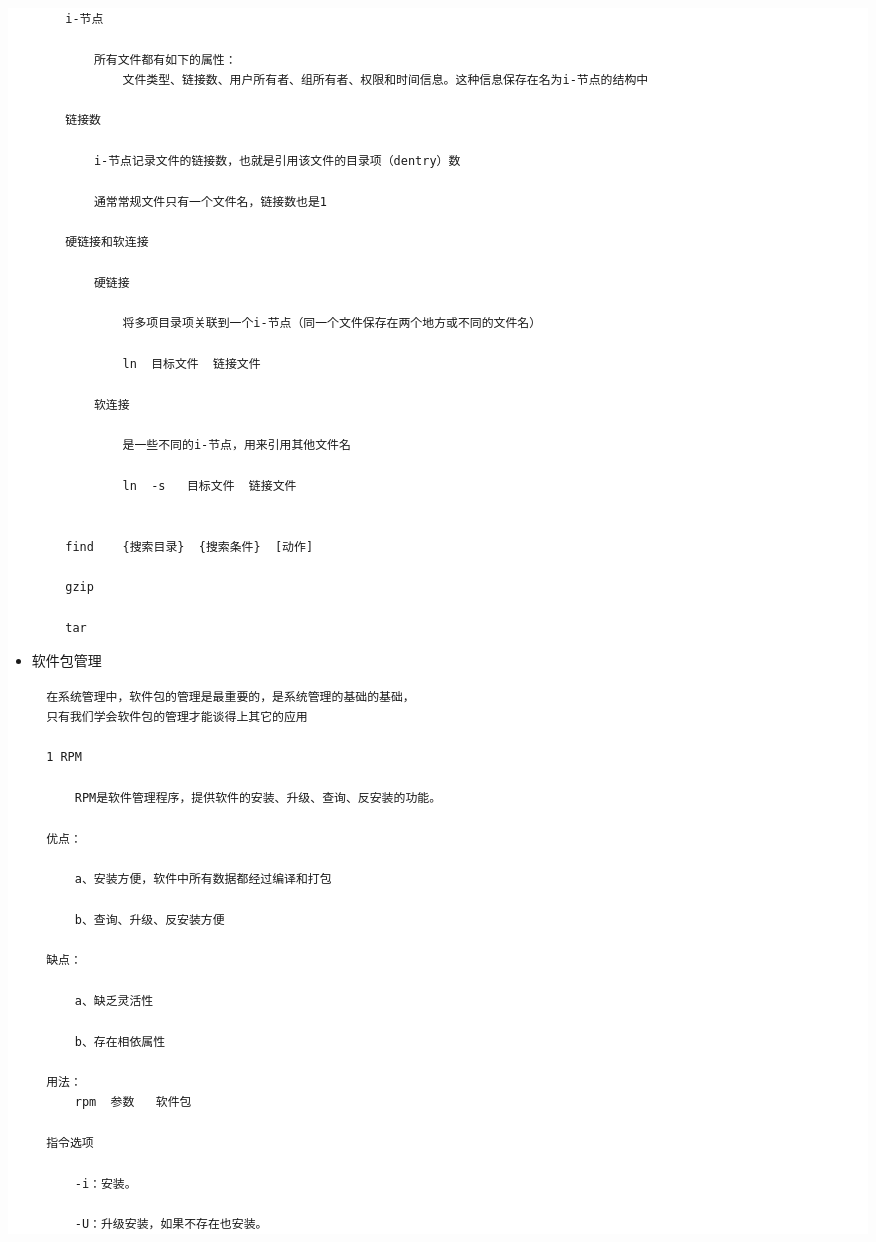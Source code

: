 			
			i-节点
			
				所有文件都有如下的属性：
					文件类型、链接数、用户所有者、组所有者、权限和时间信息。这种信息保存在名为i-节点的结构中
			
			链接数
			
				i-节点记录文件的链接数，也就是引用该文件的目录项（dentry）数
				
				通常常规文件只有一个文件名，链接数也是1
			
			硬链接和软连接
			
				硬链接
					
					将多项目录项关联到一个i-节点（同一个文件保存在两个地方或不同的文件名）
					
					ln  目标文件  链接文件
				
				软连接
					
					是一些不同的i-节点，用来引用其他文件名
					
					ln  -s   目标文件  链接文件 
			
			
			find    {搜索目录}  {搜索条件}  [动作] 
			
			gzip
			
			tar
			
			
			
		
	
- 软件包管理

		
		在系统管理中，软件包的管理是最重要的，是系统管理的基础的基础，
		只有我们学会软件包的管理才能谈得上其它的应用
		
		1 RPM
		
			RPM是软件管理程序，提供软件的安装、升级、查询、反安装的功能。
			
		优点：
			
			a、安装方便，软件中所有数据都经过编译和打包
			
			b、查询、升级、反安装方便
		
		缺点：
			
			a、缺乏灵活性
			
			b、存在相依属性
			
		用法：
			rpm  参数   软件包
			
		指令选项
			
			-i：安装。
			
			-U：升级安装，如果不存在也安装。
			